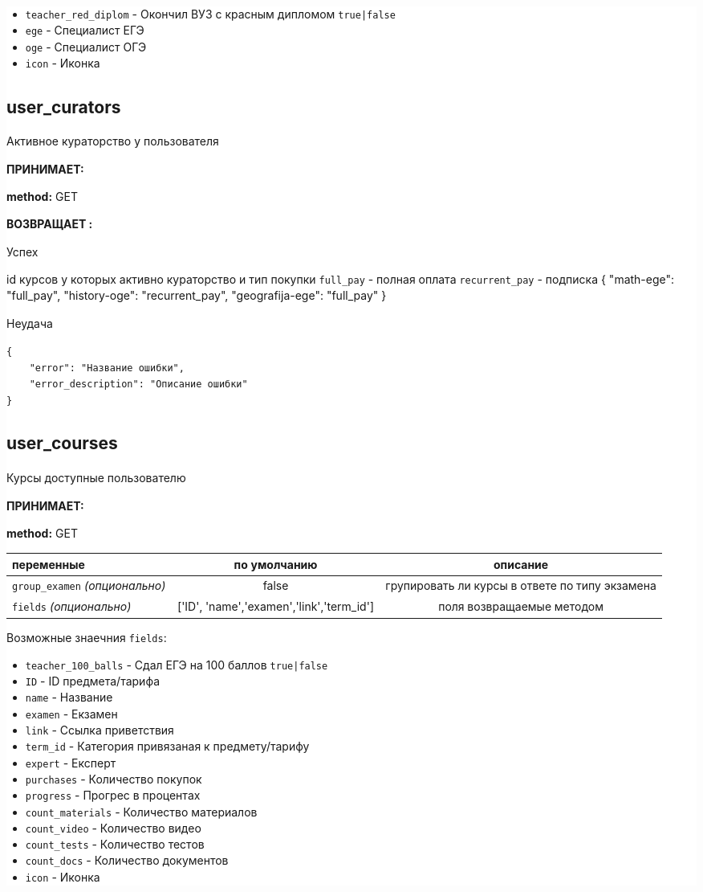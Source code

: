 - `teacher_red_diplom` - Окончил ВУЗ с красным дипломом `true|false`
- `ege` - Специалист ЕГЭ
- `oge` - Специалист ОГЭ
- `icon` - Иконка


## user_curators
Активное кураторство у пользователя

**ПРИНИМАЕТ:**

**method:** GET

**ВОЗВРАЩАЕТ :**

Успех

id курсов у которых активно кураторство и тип покупки
`full_pay` - полная оплата
`recurrent_pay` - подписка
{
    "math-ege": "full_pay",
    "history-oge": "recurrent_pay",
    "geografija-ege": "full_pay"
}

Неудача

    {
        "error": "Название ошибки",
        "error_description": "Описание ошибки"
    }

## user_courses
Курсы доступные пользователю

**ПРИНИМАЕТ:**

**method:** GET

| переменные |  по умолчанию | описание  |
| :---------- |:---------:|:---------:|
| `group_examen` *(опционально)* | false | групировать ли курсы в ответе по типу экзамена
| `fields` *(опционально)* | ['ID', 'name','examen','link','term_id'] | поля возвращаемые методом

Возможные знаечния `fields`:

- `teacher_100_balls` - Сдал ЕГЭ на 100 баллов `true|false`
- `ID` - ID предмета/тарифа
- `name` - Название
- `examen` - Екзамен
- `link` - Ссылка приветствия
- `term_id` - Категория привязаная к предмету/тарифу
- `expert` - Експерт
- `purchases` - Количество покупок
- `progress` - Прогрес в процентах
- `count_materials` - Количество материалов
- `count_video` - Количество видео
- `count_tests` - Количество тестов
- `count_docs` - Количество документов
- `icon` - Иконка
